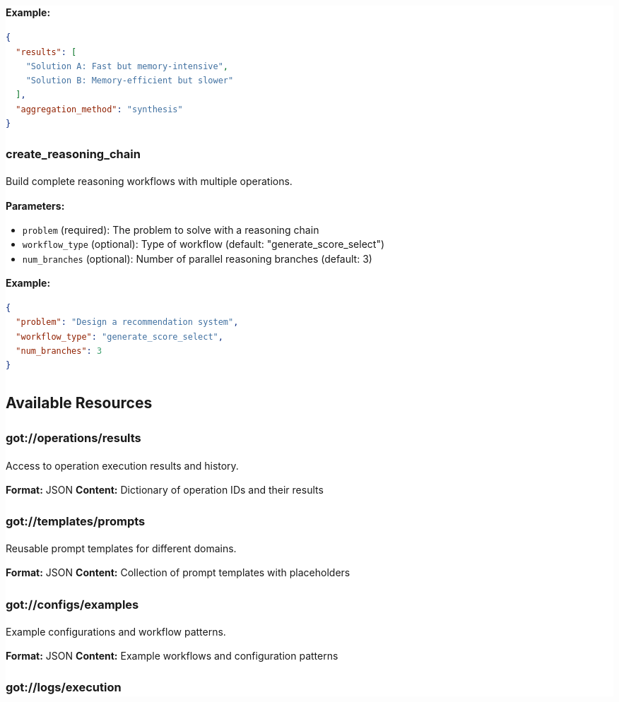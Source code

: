 **Example:**

```json
{
  "results": [
    "Solution A: Fast but memory-intensive",
    "Solution B: Memory-efficient but slower"
  ],
  "aggregation_method": "synthesis"
}
```

### create_reasoning_chain

Build complete reasoning workflows with multiple operations.

**Parameters:**

- `problem` (required): The problem to solve with a reasoning chain
- `workflow_type` (optional): Type of workflow (default: "generate_score_select")
- `num_branches` (optional): Number of parallel reasoning branches (default: 3)

**Example:**

```json
{
  "problem": "Design a recommendation system",
  "workflow_type": "generate_score_select",
  "num_branches": 3
}
```

## Available Resources

### got://operations/results

Access to operation execution results and history.

**Format:** JSON
**Content:** Dictionary of operation IDs and their results

### got://templates/prompts

Reusable prompt templates for different domains.

**Format:** JSON
**Content:** Collection of prompt templates with placeholders

### got://configs/examples

Example configurations and workflow patterns.

**Format:** JSON
**Content:** Example workflows and configuration patterns

### got://logs/execution
